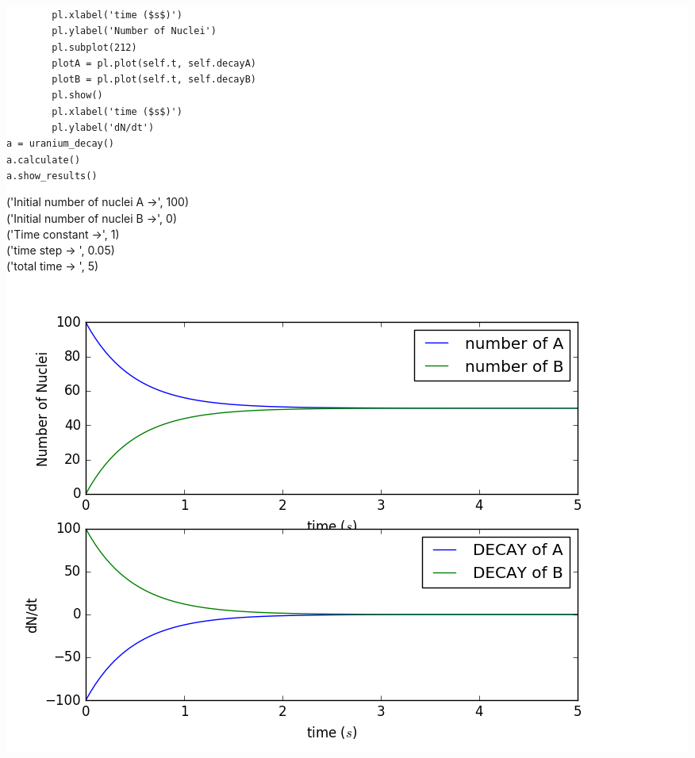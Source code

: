```
        pl.xlabel('time ($s$)')
        pl.ylabel('Number of Nuclei')
        pl.subplot(212)
        plotA = pl.plot(self.t, self.decayA)
        plotB = pl.plot(self.t, self.decayB)
        pl.show()
        pl.xlabel('time ($s$)')
        pl.ylabel('dN/dt')
a = uranium_decay()
a.calculate()
a.show_results()
```
('Initial number of nuclei A ->', 100)<br>
('Initial number of nuclei B ->', 0)<br>
('Time constant ->', 1)<br>
('time step -> ', 0.05)<br>
('total time -> ', 5)<br>
![](https://github.com/jigga301/compuational_physics_N2014301020070/blob/master/exersice4/figure_1-1.png)